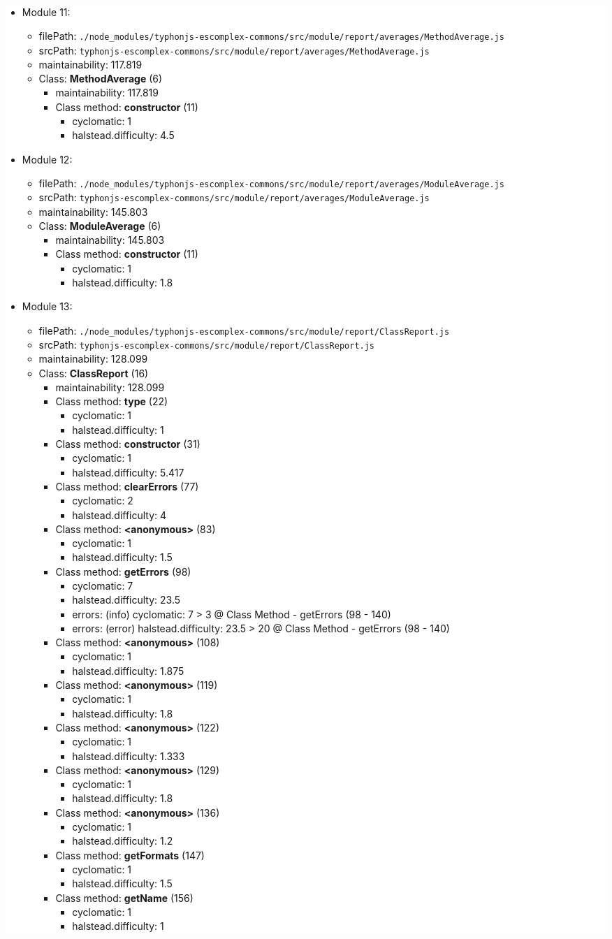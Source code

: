 * Module 11:
   * filePath: `./node_modules/typhonjs-escomplex-commons/src/module/report/averages/MethodAverage.js`
   * srcPath: `typhonjs-escomplex-commons/src/module/report/averages/MethodAverage.js`
   * maintainability: 117.819
   * Class: **MethodAverage** (6)
      * maintainability: 117.819
      * Class method: **constructor** (11)
         * cyclomatic: 1
         * halstead.difficulty: 4.5

* Module 12:
   * filePath: `./node_modules/typhonjs-escomplex-commons/src/module/report/averages/ModuleAverage.js`
   * srcPath: `typhonjs-escomplex-commons/src/module/report/averages/ModuleAverage.js`
   * maintainability: 145.803
   * Class: **ModuleAverage** (6)
      * maintainability: 145.803
      * Class method: **constructor** (11)
         * cyclomatic: 1
         * halstead.difficulty: 1.8

* Module 13:
   * filePath: `./node_modules/typhonjs-escomplex-commons/src/module/report/ClassReport.js`
   * srcPath: `typhonjs-escomplex-commons/src/module/report/ClassReport.js`
   * maintainability: 128.099
   * Class: **ClassReport** (16)
      * maintainability: 128.099
      * Class method: **type** (22)
         * cyclomatic: 1
         * halstead.difficulty: 1
      * Class method: **constructor** (31)
         * cyclomatic: 1
         * halstead.difficulty: 5.417
      * Class method: **clearErrors** (77)
         * cyclomatic: 2
         * halstead.difficulty: 4
      * Class method: **&lt;anonymous&gt;** (83)
         * cyclomatic: 1
         * halstead.difficulty: 1.5
      * Class method: **getErrors** (98)
         * cyclomatic: 7
         * halstead.difficulty: 23.5
         * errors: (info) cyclomatic: 7 &gt; 3 @ Class Method - getErrors (98 - 140)
         * errors: (error) halstead.difficulty: 23.5 &gt; 20 @ Class Method - getErrors (98 - 140)
      * Class method: **&lt;anonymous&gt;** (108)
         * cyclomatic: 1
         * halstead.difficulty: 1.875
      * Class method: **&lt;anonymous&gt;** (119)
         * cyclomatic: 1
         * halstead.difficulty: 1.8
      * Class method: **&lt;anonymous&gt;** (122)
         * cyclomatic: 1
         * halstead.difficulty: 1.333
      * Class method: **&lt;anonymous&gt;** (129)
         * cyclomatic: 1
         * halstead.difficulty: 1.8
      * Class method: **&lt;anonymous&gt;** (136)
         * cyclomatic: 1
         * halstead.difficulty: 1.2
      * Class method: **getFormats** (147)
         * cyclomatic: 1
         * halstead.difficulty: 1.5
      * Class method: **getName** (156)
         * cyclomatic: 1
         * halstead.difficulty: 1